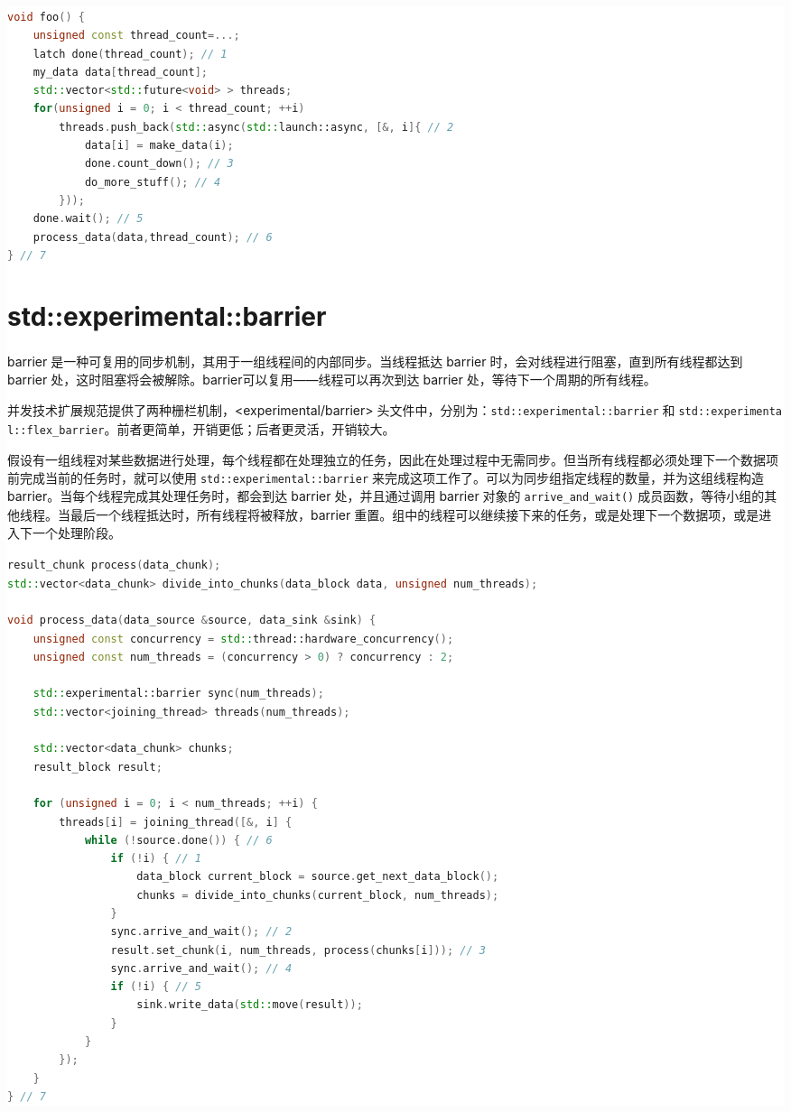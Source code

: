 
```cpp
void foo() {
	unsigned const thread_count=...;
	latch done(thread_count); // 1
	my_data data[thread_count];
	std::vector<std::future<void> > threads;
	for(unsigned i = 0; i < thread_count; ++i)
		threads.push_back(std::async(std::launch::async, [&, i]{ // 2
			data[i] = make_data(i);
			done.count_down(); // 3
			do_more_stuff(); // 4
		}));
	done.wait(); // 5
	process_data(data,thread_count); // 6
} // 7
```
# std::experimental::barrier
barrier 是一种可复用的同步机制，其用于一组线程间的内部同步。当线程抵达 barrier 时，会对线程进行阻塞，直到所有线程都达到 barrier 处，这时阻塞将会被解除。barrier可以复用——线程可以再次到达 barrier 处，等待下一个周期的所有线程。


并发技术扩展规范提供了两种栅栏机制，<experimental/barrier> 头文件中，分别为：`std::experimental::barrier` 和 `std::experimental::flex_barrier`。前者更简单，开销更低；后者更灵活，开销较大。


假设有一组线程对某些数据进行处理，每个线程都在处理独立的任务，因此在处理过程中无需同步。但当所有线程都必须处理下一个数据项前完成当前的任务时，就可以使用 `std::experimental::barrier` 来完成这项工作了。可以为同步组指定线程的数量，并为这组线程构造 barrier。当每个线程完成其处理任务时，都会到达 barrier 处，并且通过调用 barrier 对象的 `arrive_and_wait()` 成员函数，等待小组的其他线程。当最后一个线程抵达时，所有线程将被释放，barrier 重置。组中的线程可以继续接下来的任务，或是处理下一个数据项，或是进入下一个处理阶段。
```cpp
result_chunk process(data_chunk);
std::vector<data_chunk> divide_into_chunks(data_block data, unsigned num_threads);

void process_data(data_source &source, data_sink &sink) {
	unsigned const concurrency = std::thread::hardware_concurrency();
	unsigned const num_threads = (concurrency > 0) ? concurrency : 2;
    
	std::experimental::barrier sync(num_threads);
	std::vector<joining_thread> threads(num_threads);
    
	std::vector<data_chunk> chunks;
    result_block result;
	
	for (unsigned i = 0; i < num_threads; ++i) {
		threads[i] = joining_thread([&, i] {
			while (!source.done()) { // 6
				if (!i) { // 1
					data_block current_block = source.get_next_data_block();
					chunks = divide_into_chunks(current_block, num_threads);
				}
				sync.arrive_and_wait(); // 2
				result.set_chunk(i, num_threads, process(chunks[i])); // 3
				sync.arrive_and_wait(); // 4
				if (!i) { // 5
					sink.write_data(std::move(result));
				}
			}
		});
	}
} // 7
```
